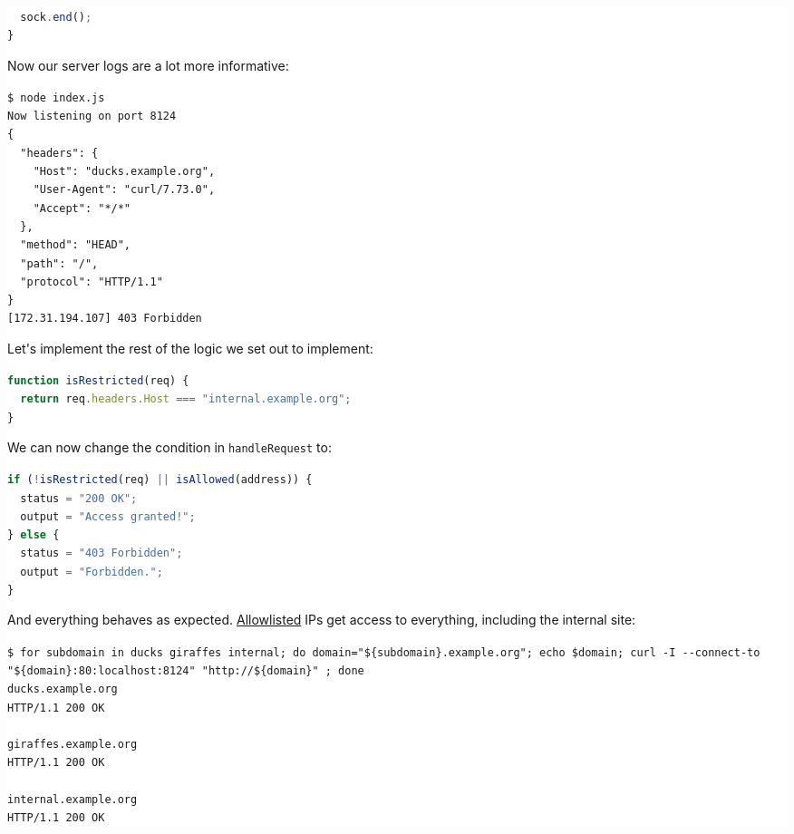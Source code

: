 ```javascript
  sock.end();
}
```

Now our server logs are a lot more informative:

```shell
$ node index.js
Now listening on port 8124
{
  "headers": {
    "Host": "ducks.example.org",
    "User-Agent": "curl/7.73.0",
    "Accept": "*/*"
  },
  "method": "HEAD",
  "path": "/",
  "protocol": "HTTP/1.1"
}
[172.31.194.107] 403 Forbidden
```

Let's implement the rest of the logic we set out to implement:

```javascript
function isRestricted(req) {
  return req.headers.Host === "internal.example.org";
}
```

We can now change the condition in `handleRequest` to:

```javascript
if (!isRestricted(req) || isAllowed(address)) {
  status = "200 OK";
  output = "Access granted!";
} else {
  status = "403 Forbidden";
  output = "Forbidden.";
}
```

And everything behaves as expected.
[Allowlisted](https://www.urbandictionary.com/define.php?term=Allowlist) IPs
get access to everything, including the internal site:

```shell
$ for subdomain in ducks giraffes internal; do domain="${subdomain}.example.org"; echo $domain; curl -I --connect-to "${domain}:80:localhost:8124" "http://${domain}" ; done
ducks.example.org
HTTP/1.1 200 OK

giraffes.example.org
HTTP/1.1 200 OK

internal.example.org
HTTP/1.1 200 OK
```
